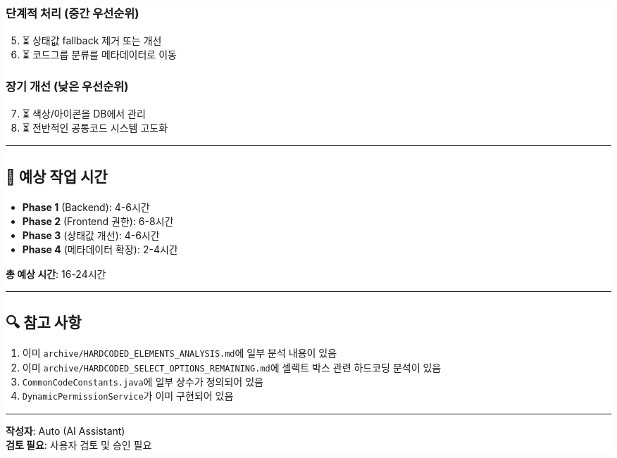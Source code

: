 ### 단계적 처리 (중간 우선순위)
5. ⏳ 상태값 fallback 제거 또는 개선
6. ⏳ 코드그룹 분류를 메타데이터로 이동

### 장기 개선 (낮은 우선순위)
7. ⏳ 색상/아이콘을 DB에서 관리
8. ⏳ 전반적인 공통코드 시스템 고도화

---

## 📅 예상 작업 시간

- **Phase 1** (Backend): 4-6시간
- **Phase 2** (Frontend 권한): 6-8시간
- **Phase 3** (상태값 개선): 4-6시간
- **Phase 4** (메타데이터 확장): 2-4시간

**총 예상 시간**: 16-24시간

---

## 🔍 참고 사항

1. 이미 `archive/HARDCODED_ELEMENTS_ANALYSIS.md`에 일부 분석 내용이 있음
2. 이미 `archive/HARDCODED_SELECT_OPTIONS_REMAINING.md`에 셀렉트 박스 관련 하드코딩 분석이 있음
3. `CommonCodeConstants.java`에 일부 상수가 정의되어 있음
4. `DynamicPermissionService`가 이미 구현되어 있음

---

**작성자**: Auto (AI Assistant)  
**검토 필요**: 사용자 검토 및 승인 필요

